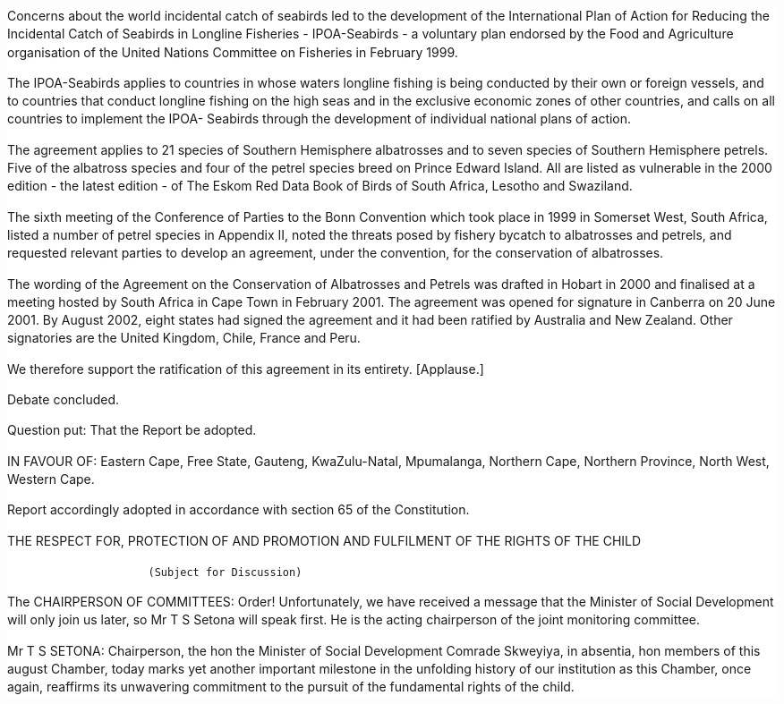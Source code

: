 Concerns  about  the  world  incidental  catch  of  seabirds  led   to   the
development of the International Plan of Action for Reducing the  Incidental
Catch of Seabirds in Longline Fisheries - IPOA-Seabirds - a  voluntary  plan
endorsed by the Food and Agriculture  organisation  of  the  United  Nations
Committee on Fisheries in February 1999.

The IPOA-Seabirds applies to countries in whose waters longline  fishing  is
being conducted by their own or  foreign  vessels,  and  to  countries  that
conduct longline fishing on the high seas  and  in  the  exclusive  economic
zones of other countries, and calls on all countries to implement the  IPOA-
Seabirds through the development of individual national plans of action.

The agreement applies to 21 species of Southern Hemisphere  albatrosses  and
to seven species of Southern  Hemisphere  petrels.  Five  of  the  albatross
species and four of the petrel species breed on Prince  Edward  Island.  All
are listed as vulnerable in the 2000 edition - the latest edition -  of  The
Eskom Red Data Book of Birds of South Africa, Lesotho and Swaziland.

The sixth meeting of the Conference of Parties to the Bonn Convention  which
took place in 1999 in Somerset  West,  South  Africa,  listed  a  number  of
petrel species in Appendix II, noted the threats posed  by  fishery  bycatch
to albatrosses and petrels, and requested relevant  parties  to  develop  an
agreement, under the convention, for the conservation of albatrosses.

The wording of the Agreement on the Conservation of Albatrosses and  Petrels
was drafted in Hobart in 2000 and finalised at a  meeting  hosted  by  South
Africa in  Cape  Town  in  February  2001.  The  agreement  was  opened  for
signature in Canberra on 20 June 2001. By  August  2002,  eight  states  had
signed the agreement and it had been ratified by Australia and New  Zealand.
Other signatories are the United Kingdom, Chile, France and Peru.

We therefore support the ratification of this  agreement  in  its  entirety.
[Applause.]

Debate concluded.

Question put: That the Report be adopted.

IN FAVOUR OF: Eastern Cape, Free State, Gauteng, KwaZulu-Natal,  Mpumalanga,
Northern Cape, Northern Province, North West, Western Cape.

Report  accordingly  adopted  in  accordance  with   section   65   of   the
Constitution.

  THE RESPECT FOR, PROTECTION OF AND PROMOTION AND FULFILMENT OF THE RIGHTS
                                OF THE CHILD

                          (Subject for Discussion)

The CHAIRPERSON OF COMMITTEES: Order!  Unfortunately,  we  have  received  a
message that the Minister of Social Development will only join us later,  so
Mr T S Setona will speak first. He is the acting chairperson  of  the  joint
monitoring committee.

Mr T S SETONA: Chairperson, the  hon  the  Minister  of  Social  Development
Comrade Skweyiya, in absentia, hon members of  this  august  Chamber,  today
marks yet another important  milestone  in  the  unfolding  history  of  our
institution  as  this  Chamber,  once  again,   reaffirms   its   unwavering
commitment to the pursuit of the fundamental rights of the child.
